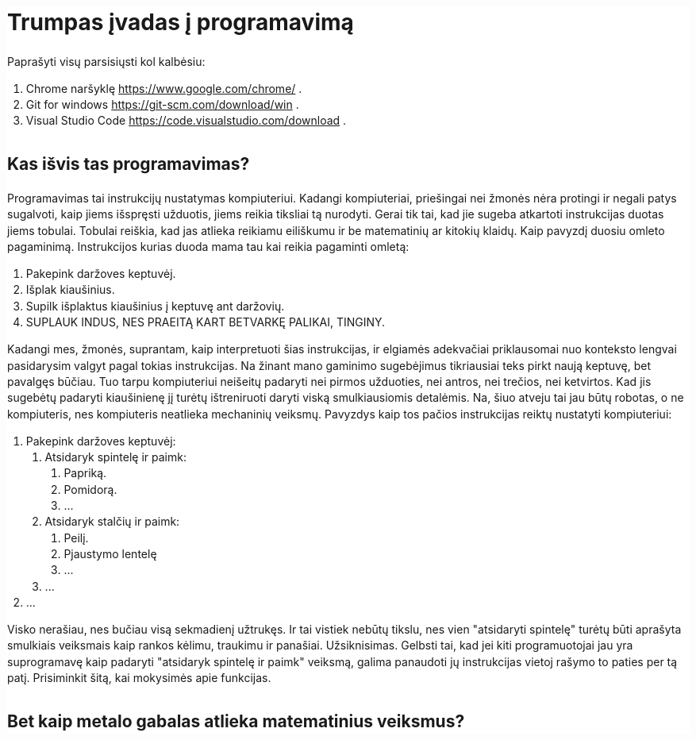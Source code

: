 # Trumpas įvadas į programavimą

Paprašyti visų parsisiųsti kol kalbėsiu:
1. Chrome naršyklę https://www.google.com/chrome/ .
2. Git for windows https://git-scm.com/download/win .
3. Visual Studio Code https://code.visualstudio.com/download .


## Kas išvis tas programavimas?
Programavimas tai instrukcijų nustatymas kompiuteriui. Kadangi kompiuteriai,
priešingai nei žmonės nėra protingi ir negali patys sugalvoti, kaip jiems
išspręsti užduotis, jiems reikia tiksliai tą nurodyti. Gerai tik tai, kad jie
sugeba atkartoti instrukcijas duotas jiems tobulai. Tobulai reiškia, kad jas
atlieka reikiamu eiliškumu ir be matematinių ar kitokių klaidų.
Kaip pavyzdį duosiu omleto pagaminimą. Instrukcijos kurias duoda mama tau
kai reikia pagaminti omletą:
1. Pakepink daržoves keptuvėj.
2. Išplak kiaušinius.
3. Supilk išplaktus kiaušinius į keptuvę ant daržovių.
4. SUPLAUK INDUS, NES PRAEITĄ KART BETVARKĘ PALIKAI, TINGINY.

Kadangi mes, žmonės, suprantam, kaip interpretuoti šias instrukcijas, ir
elgiamės adekvačiai priklausomai nuo konteksto lengvai pasidarysim valgyt pagal
tokias instrukcijas. Na žinant mano gaminimo sugebėjimus tikriausiai teks pirkt
naują keptuvę, bet pavalgęs būčiau.
Tuo tarpu kompiuteriui neišeitų padaryti nei pirmos užduoties, nei antros, nei
trečios, nei ketvirtos. Kad jis sugebėtų padaryti kiaušinienę jį turėtų
ištreniruoti daryti viską smulkiausiomis detalėmis. Na, šiuo atveju tai jau būtų
robotas, o ne kompiuteris, nes kompiuteris neatlieka mechaninių veiksmų.
Pavyzdys kaip tos pačios instrukcijas reiktų nustatyti kompiuteriui:
1. Pakepink daržoves keptuvėj:
    1. Atsidaryk spintelę ir paimk:
        1. Papriką.
        2. Pomidorą.
        3. ...
    2. Atsidaryk stalčių ir paimk:
        1. Peilį.
        2. Pjaustymo lentelę
        3. ...
    3. ...
2. ...

Visko nerašiau, nes bučiau visą sekmadienį užtrukęs. Ir tai vistiek nebūtų
tikslu, nes vien "atsidaryti spintelę" turėtų būti aprašyta smulkiais veiksmais
kaip rankos kėlimu, traukimu ir panašiai. Užsiknisimas.
Gelbsti tai, kad jei kiti programuotojai jau yra suprogramavę kaip padaryti
"atsidaryk spintelę ir paimk" veiksmą, galima panaudoti jų instrukcijas vietoj
rašymo to paties per tą patį.  Prisiminkit šitą, kai mokysimės apie funkcijas.

## Bet kaip metalo gabalas atlieka matematinius veiksmus?
